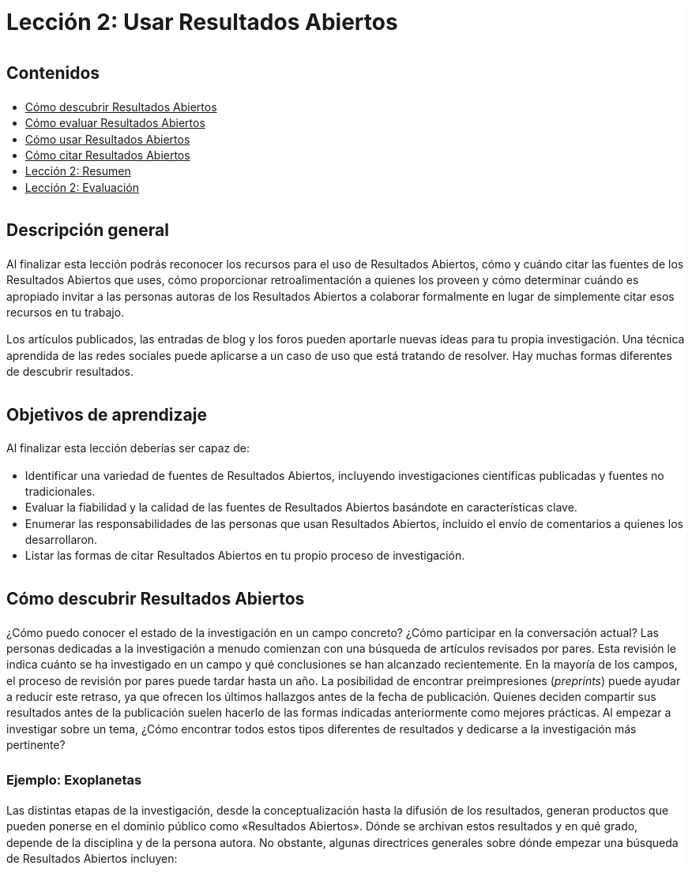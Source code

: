 # Lección 2: Usar Resultados Abiertos

## Contenidos

- [Cómo descubrir Resultados Abiertos](#c%C3%B3mo-descubrir-resultados-abiertos)
- [Cómo evaluar Resultados Abiertos](#c%C3%B3mo-evaluar-resultados-abiertos)
- [Cómo usar Resultados Abiertos](#c%C3%B3mo-usar-resultados-abiertos)
- [Cómo citar Resultados Abiertos](#c%C3%B3mo-citar-resultados-abiertos)
- [Lección 2: Resumen](#lecci%C3%B3n-2-resumen)
- [Lección 2: Evaluación](#lecci%C3%B3n-2-evaluaci%C3%B3n)

## Descripción general

Al finalizar esta lección podrás reconocer los recursos para el uso de Resultados Abiertos, cómo y cuándo citar las fuentes de los Resultados Abiertos que uses, cómo proporcionar retroalimentación a quienes los proveen y cómo determinar cuándo es apropiado invitar a las personas autoras de los Resultados Abiertos a colaborar formalmente en lugar de simplemente citar esos recursos en tu trabajo.

Los artículos publicados, las entradas de blog y los foros pueden aportarle nuevas ideas para tu propia investigación. Una técnica aprendida de las redes sociales puede aplicarse a un caso de uso que está tratando de resolver. Hay muchas formas diferentes de descubrir resultados.

## Objetivos de aprendizaje 

Al finalizar esta lección deberías ser capaz de:

- Identificar una variedad de fuentes de Resultados Abiertos, incluyendo investigaciones científicas publicadas y fuentes no tradicionales.
- Evaluar la fiabilidad y la calidad de las fuentes de Resultados Abiertos basándote en características clave.
- Enumerar las responsabilidades de las personas que usan Resultados Abiertos, incluido el envío de comentarios a quienes los desarrollaron.
- Listar las formas de citar Resultados Abiertos en tu propio proceso de investigación.

## Cómo descubrir Resultados Abiertos

¿Cómo puedo conocer el estado de la investigación en un campo concreto? ¿Cómo participar en la conversación actual? Las personas dedicadas a la investigación a menudo comienzan con una búsqueda de artículos revisados por pares. Esta revisión le indica cuánto se ha investigado en un campo y qué conclusiones se han alcanzado recientemente. En la mayoría de los campos, el proceso de revisión por pares puede tardar hasta un año. La posibilidad de encontrar preimpresiones (_preprints_) puede ayudar a reducir este retraso, ya que ofrecen los últimos hallazgos antes de la fecha de publicación. Quienes deciden compartir sus resultados antes de la publicación suelen hacerlo de las formas indicadas anteriormente como mejores prácticas. Al empezar a investigar sobre un tema, ¿Cómo encontrar todos estos tipos diferentes de resultados y dedicarse a la investigación más pertinente?

### Ejemplo: Exoplanetas

Las distintas etapas de la investigación, desde la conceptualización hasta la difusión de los resultados, generan productos que pueden ponerse en el dominio público como «Resultados Abiertos». Dónde se archivan estos resultados y en qué grado, depende de la disciplina y de la persona autora. No obstante, algunas directrices generales sobre dónde empezar una búsqueda de Resultados Abiertos incluyen:
